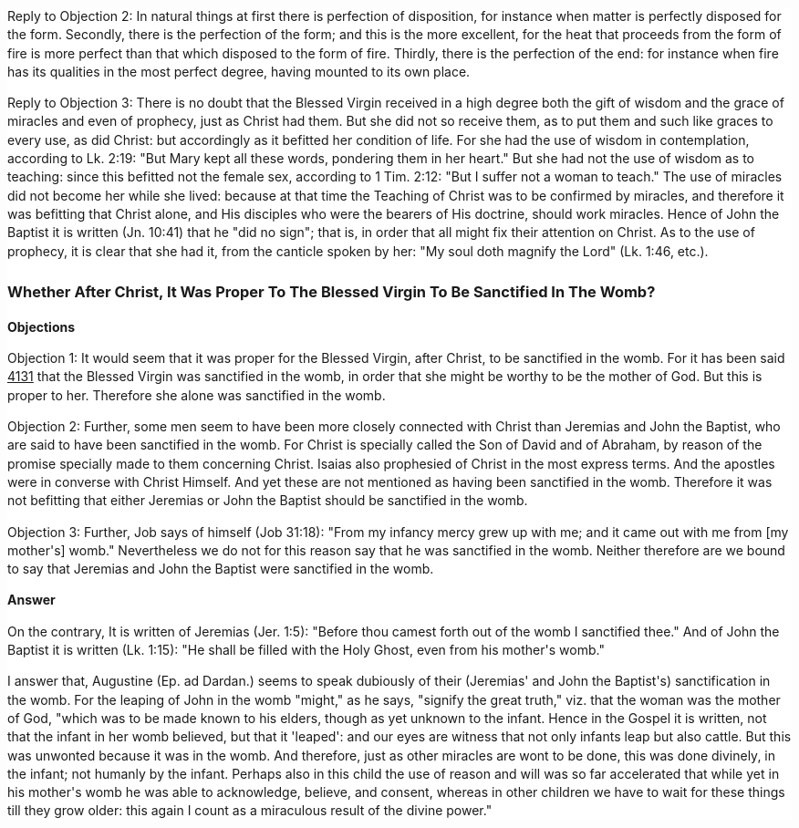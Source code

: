 Reply to Objection 2: In natural things at first there is perfection of disposition, for instance when matter is perfectly disposed for the form. Secondly, there is the perfection of the form; and this is the more excellent, for the heat that proceeds from the form of fire is more perfect than that which disposed to the form of fire. Thirdly, there is the perfection of the end: for instance when fire has its qualities in the most perfect degree, having mounted to its own place.

Reply to Objection 3: There is no doubt that the Blessed Virgin received in a high degree both the gift of wisdom and the grace of miracles and even of prophecy, just as Christ had them. But she did not so receive them, as to put them and such like graces to every use, as did Christ: but accordingly as it befitted her condition of life. For she had the use of wisdom in contemplation, according to Lk. 2:19: "But Mary kept all these words, pondering them in her heart." But she had not the use of wisdom as to teaching: since this befitted not the female sex, according to 1 Tim. 2:12: "But I suffer not a woman to teach." The use of miracles did not become her while she lived: because at that time the Teaching of Christ was to be confirmed by miracles, and therefore it was befitting that Christ alone, and His disciples who were the bearers of His doctrine, should work miracles. Hence of John the Baptist it is written (Jn. 10:41) that he "did no sign"; that is, in order that all might fix their attention on Christ. As to the use of prophecy, it is clear that she had it, from the canticle spoken by her: "My soul doth magnify the Lord" (Lk. 1:46, etc.).
### Whether After Christ, It Was Proper To The Blessed Virgin To Be Sanctified In The Womb?

**Objections**

Objection 1: It would seem that it was proper for the Blessed Virgin, after Christ, to be sanctified in the womb. For it has been said [4131](A[4]) that the Blessed Virgin was sanctified in the womb, in order that she might be worthy to be the mother of God. But this is proper to her. Therefore she alone was sanctified in the womb.

Objection 2: Further, some men seem to have been more closely connected with Christ than Jeremias and John the Baptist, who are said to have been sanctified in the womb. For Christ is specially called the Son of David and of Abraham, by reason of the promise specially made to them concerning Christ. Isaias also prophesied of Christ in the most express terms. And the apostles were in converse with Christ Himself. And yet these are not mentioned as having been sanctified in the womb. Therefore it was not befitting that either Jeremias or John the Baptist should be sanctified in the womb.

Objection 3: Further, Job says of himself (Job 31:18): "From my infancy mercy grew up with me; and it came out with me from [my mother's] womb." Nevertheless we do not for this reason say that he was sanctified in the womb. Neither therefore are we bound to say that Jeremias and John the Baptist were sanctified in the womb.

**Answer**

On the contrary, It is written of Jeremias (Jer. 1:5): "Before thou camest forth out of the womb I sanctified thee." And of John the Baptist it is written (Lk. 1:15): "He shall be filled with the Holy Ghost, even from his mother's womb."

I answer that, Augustine (Ep. ad Dardan.) seems to speak dubiously of their (Jeremias' and John the Baptist's) sanctification in the womb. For the leaping of John in the womb "might," as he says, "signify the great truth," viz. that the woman was the mother of God, "which was to be made known to his elders, though as yet unknown to the infant. Hence in the Gospel it is written, not that the infant in her womb believed, but that it 'leaped': and our eyes are witness that not only infants leap but also cattle. But this was unwonted because it was in the womb. And therefore, just as other miracles are wont to be done, this was done divinely, in the infant; not humanly by the infant. Perhaps also in this child the use of reason and will was so far accelerated that while yet in his mother's womb he was able to acknowledge, believe, and consent, whereas in other children we have to wait for these things till they grow older: this again I count as a miraculous result of the divine power."

